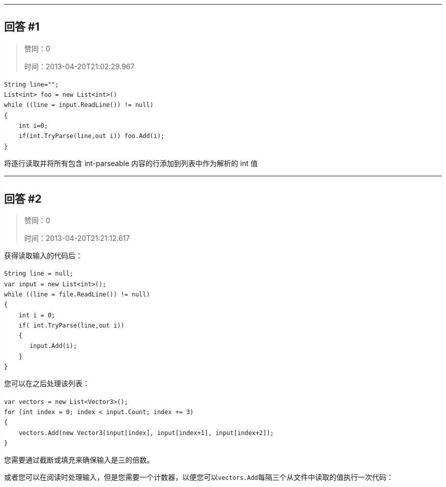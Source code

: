 * * *

## 回答 #1

> 赞同：0
> 
> 时间：2013-04-20T21:02:29.967

```
String line="";
List<int> foo = new List<int>()    
while ((line = input.ReadLine()) != null)
{
    int i=0;
    if(int.TryParse(line,out i)) foo.Add(i);
} 
```

将逐行读取并将所有包含 int-parseable 内容的行添加到列表中作为解析的 int 值

* * *

## 回答 #2

> 赞同：0
> 
> 时间：2013-04-20T21:21:12.617

获得读取输入的代码后：

```
String line = null;
var input = new List<int>();
while ((line = file.ReadLine()) != null)
{
    int i = 0;
    if( int.TryParse(line,out i))
    {
       input.Add(i);
    }
} 
```

您可以在之后处理该列表：

```
var vectors = new List<Vector3>();
for (int index = 0; index < input.Count; index += 3)
{
    vectors.Add(new Vector3(input[index], input[index+1], input[index+2]);
} 
```

您需要通过截断或填充来确保输入是三的倍数。

或者您可以在阅读时处理输入，但是您需要一个计数器，以便您可以`vectors.Add`每隔三个从文件中读取的值执行一次代码：
